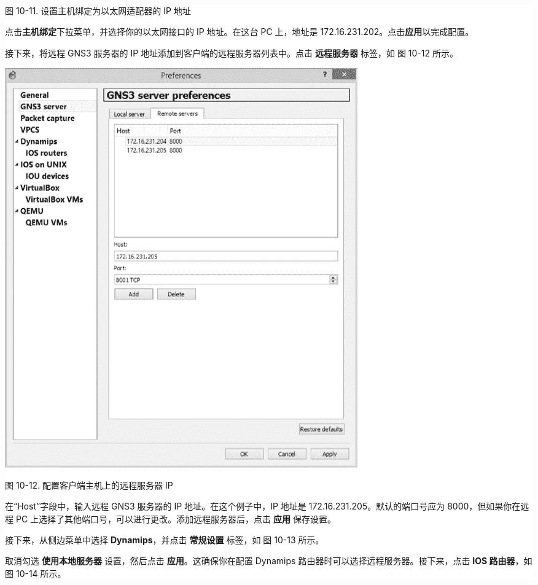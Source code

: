 图 10-11. 设置主机绑定为以太网适配器的 IP 地址

点击**主机绑定**下拉菜单，并选择你的以太网接口的 IP 地址。在这台 PC 上，地址是 172.16.231.202。点击**应用**以完成配置。

接下来，将远程 GNS3 服务器的 IP 地址添加到客户端的远程服务器列表中。点击 **远程服务器** 标签，如 图 10-12 所示。

![配置客户端主机上的远程服务器 IP](img/httpatomoreillycomsourcenostarchimages2209177.png.jpg)

图 10-12. 配置客户端主机上的远程服务器 IP

在“Host”字段中，输入远程 GNS3 服务器的 IP 地址。在这个例子中，IP 地址是 172.16.231.205。默认的端口号应为 8000，但如果你在远程 PC 上选择了其他端口号，可以进行更改。添加远程服务器后，点击 **应用** 保存设置。

接下来，从侧边菜单中选择 **Dynamips**，并点击 **常规设置** 标签，如 图 10-13 所示。

取消勾选 **使用本地服务器** 设置，然后点击 **应用**。这确保你在配置 Dynamips 路由器时可以选择远程服务器。接下来，点击 **IOS 路由器**，如 图 10-14 所示。

